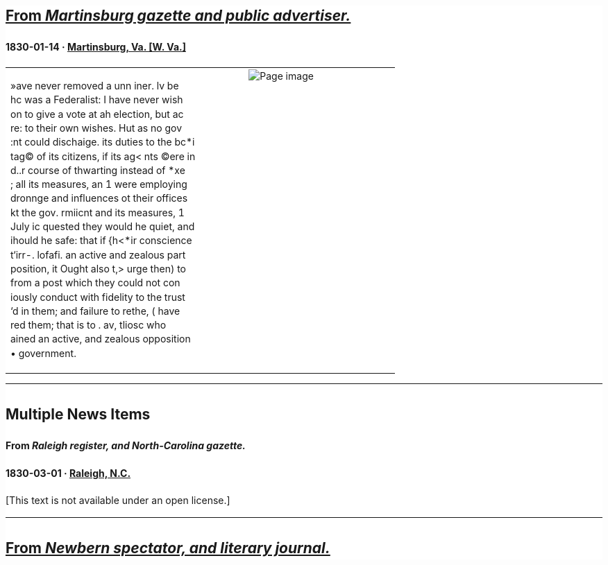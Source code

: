 
## [From _Martinsburg gazette and public advertiser._](https://www.loc.gov/resource/sn85059526/1830-01-14/ed-1/?sp=3)

#### 1830-01-14 &middot; [Martinsburg, Va. [W. Va.]](http://dbpedia.org/resource/Martinsburg%2C_West_Virginia)

<table style="width: 100%;"><tr><td style="width: 50%">

  
»ave never removed a unn iner. lv be­  
hc was a Federalist: I have never wish­  
on to give a vote at ah election, but ac­  
re: to their own wishes. Hut as no gov­  
:nt could dischaige. its duties to the bc*i  
tag© of its citizens, if its ag&lt; nts ©ere in  
d..r course of thwarting instead of *xe­  
; all its measures, an 1 were employing  
dronnge and influences ot their offices  
kt the gov. rmiicnt and its measures, 1  
July ic quested they would he quiet, and  
ihould he safe: that if {h&lt;*ir conscience  
t‘irr-. lofafi. an active and zealous part  
position, it Ought also t,&gt; urge then) to  
from a post which they could not con­  
iously conduct with fidelity to the trust  
‘d in them; and failure to rethe, ( have  
red them; that is to . av, tliosc who  
ained an active, and zealous opposition  
• government.
</td><td style="width: 50%; max-height: 75%; margin: auto; display: block;">
<img alt="Page image" src="https://tile.loc.gov/image-services/iiif/service:ndnp:wvu:batch_wvu_boros_ver02:data:sn85059526:00393348938:1830011401:0228/pct:3.1276778063410453,40.74021953278919,15.574121679520138,11.426963129749508/!600,600/0/default.jpg"/>
</td>
</tr></table>

---

## Multiple News Items

#### From _Raleigh register, and North-Carolina gazette._

#### 1830-03-01 &middot; [Raleigh, N.C.](http://dbpedia.org/resource/Raleigh%2C_North_Carolina)

[This text is not available under an open license.]

---

## [From _Newbern spectator, and literary journal._](https://newspapers.digitalnc.org/lccn/sn85042040/1830-04-17/ed-1/seq-3/)
